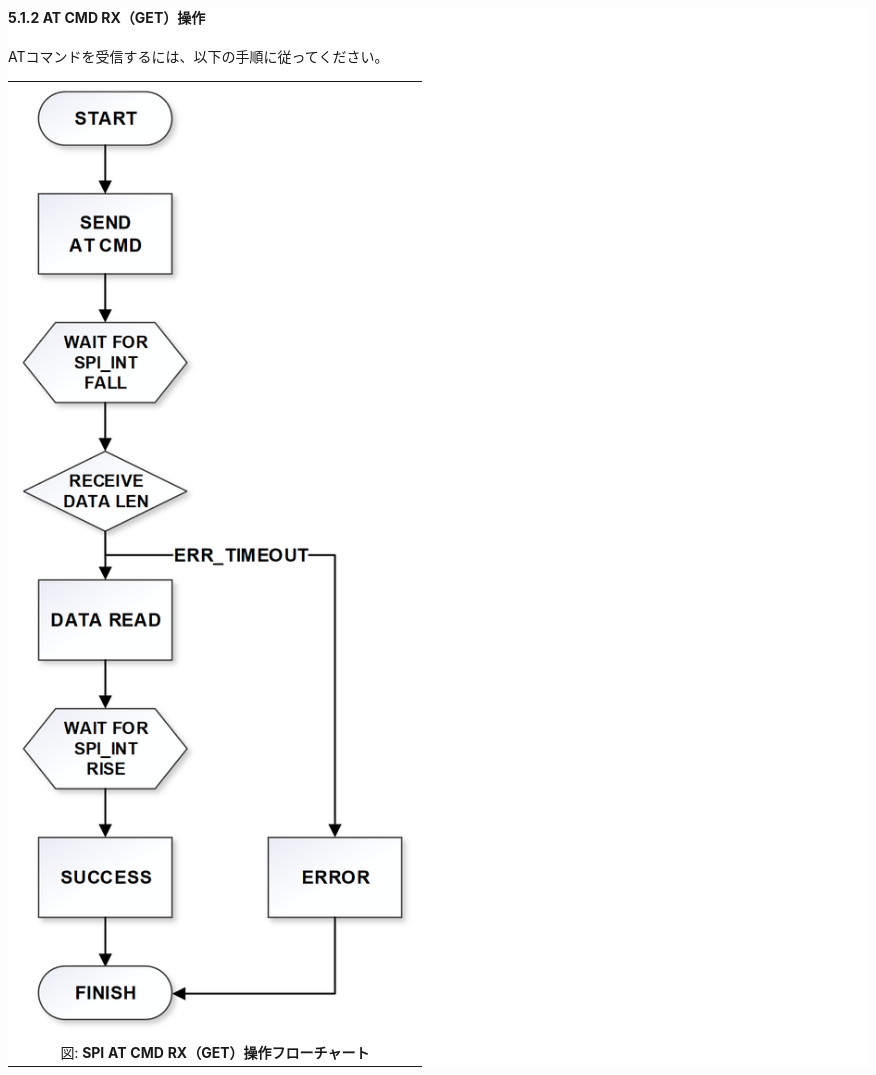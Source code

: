 #### 5.1.2 AT CMD RX（GET）操作

ATコマンドを受信するには、以下の手順に従ってください。

|                                                                                              |
| :------------------------------------------------------------------------------------------: |
| <img src="/img/products/w55rp20-s2e/w55rp20-s2e_spi_rx_atcmd_flowchart.png" width="400" />   |
| 図: <strong>SPI AT CMD RX（GET）操作フローチャート</strong>                                  |